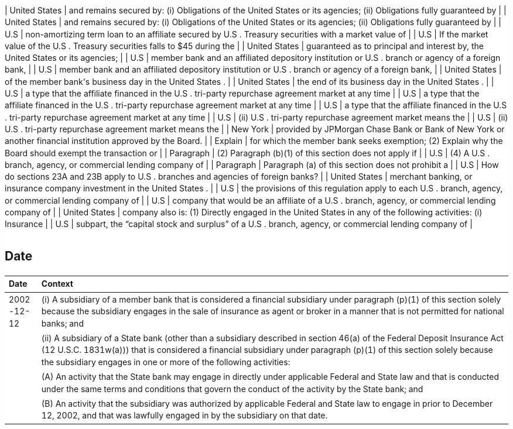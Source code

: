 | United States | and remains secured by: (i) Obligations of the United States or its agencies; (ii) Obligations fully guaranteed by        |
| United States | and remains secured by: (i) Obligations of the United States or its agencies; (ii) Obligations fully guaranteed by        |
| U.S           | non-amortizing term loan to an affiliate secured by U.S . Treasury securities with a market value of                      |
| U.S           | If the market value of the  U.S . Treasury securities falls to $45 during the                                             |
| United States | guaranteed as to principal and interest by, the United States  or its agencies;                                           |
| U.S           | member bank and an affiliated depository institution or U.S . branch or agency of a foreign bank,                         |
| U.S           | member bank and an affiliated depository institution or U.S . branch or agency of a foreign bank,                         |
| United States | of the member bank's business day in the United States .                                                                  |
| United States | the end of its business day in the United States .                                                                        |
| U.S           | a type that the affiliate financed in the U.S . tri-party repurchase agreement market at any time                         |
| U.S           | a type that the affiliate financed in the U.S . tri-party repurchase agreement market at any time                         |
| U.S           | a type that the affiliate financed in the U.S . tri-party repurchase agreement market at any time                         |
| U.S           | (ii)  U.S . tri-party repurchase agreement market means the                                                               |
| U.S           | (ii)  U.S . tri-party repurchase agreement market means the                                                               |
| New York      | provided by JPMorgan Chase Bank or Bank of New York  or another financial institution approved by the Board.              |
| Explain       | for which the member bank seeks exemption; (2) Explain why the Board should exempt the transaction or                     |
| Paragraph     | (2)  Paragraph (b)(1) of this section does not apply if                                                                   |
| U.S           | (4) A  U.S . branch, agency, or commercial lending company of                                                             |
| Paragraph     | Paragraph (a) of this section does not prohibit a                                                                         |
| U.S           | How do sections 23A and 23B apply to U.S . branches and agencies of foreign banks?                                        |
| United States | merchant banking, or insurance company investment in the United States .                                                  |
| U.S           | the provisions of this regulation apply to each U.S . branch, agency, or commercial lending company of                    |
| U.S           | company that would be an affiliate of a U.S . branch, agency, or commercial lending company of                            |
| United States | company also is: (1) Directly engaged in the United States in any of the following activities: (i) Insurance              |
| U.S           | subpart, the &#8220;capital stock and surplus&#8221; of a U.S . branch, agency, or commercial lending company of          |


## Date

| Date       | Context                                                                                                                                                                                                                                                                                                                                                                      |
|:-----------|:-----------------------------------------------------------------------------------------------------------------------------------------------------------------------------------------------------------------------------------------------------------------------------------------------------------------------------------------------------------------------------|
| 2002-12-12 | (i) A subsidiary of a member bank that is considered a financial subsidiary under paragraph (p)(1) of this section solely because the subsidiary engages in the sale of insurance as agent or broker in a manner that is not permitted for national banks; and                                                                                                               |
|            |               (ii) A subsidiary of a State bank (other than a subsidiary described in section 46(a) of the Federal Deposit Insurance Act (12 U.S.C. 1831w(a))) that is considered a financial subsidiary under paragraph (p)(1) of this section solely because the subsidiary engages in one or more of the following activities:                                            |
|            |               (A) An activity that the State bank may engage in directly under applicable Federal and State law and that is conducted under the same terms and conditions that govern the conduct of the activity by the State bank; and                                                                                                                                     |
|            |               (B) An activity that the subsidiary was authorized by applicable Federal and State law to engage in prior to December 12, 2002, and that was lawfully engaged in by the subsidiary on that date.                                                                                                                                                               |